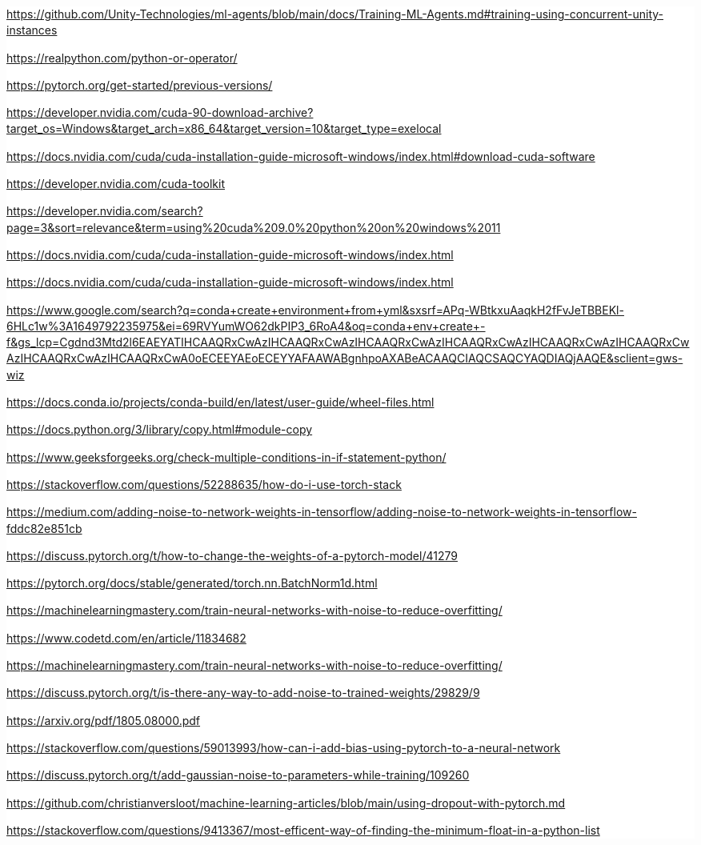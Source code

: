 https://github.com/Unity-Technologies/ml-agents/blob/main/docs/Training-ML-Agents.md#training-using-concurrent-unity-instances

https://realpython.com/python-or-operator/

https://pytorch.org/get-started/previous-versions/

https://developer.nvidia.com/cuda-90-download-archive?target_os=Windows&target_arch=x86_64&target_version=10&target_type=exelocal

https://docs.nvidia.com/cuda/cuda-installation-guide-microsoft-windows/index.html#download-cuda-software

https://developer.nvidia.com/cuda-toolkit

https://developer.nvidia.com/search?page=3&sort=relevance&term=using%20cuda%209.0%20python%20on%20windows%2011

https://docs.nvidia.com/cuda/cuda-installation-guide-microsoft-windows/index.html

https://docs.nvidia.com/cuda/cuda-installation-guide-microsoft-windows/index.html

https://www.google.com/search?q=conda+create+environment+from+yml&sxsrf=APq-WBtkxuAaqkH2fFvJeTBBEKl-6HLc1w%3A1649792235975&ei=69RVYumWO62dkPIP3_6RoA4&oq=conda+env+create+-f&gs_lcp=Cgdnd3Mtd2l6EAEYATIHCAAQRxCwAzIHCAAQRxCwAzIHCAAQRxCwAzIHCAAQRxCwAzIHCAAQRxCwAzIHCAAQRxCwAzIHCAAQRxCwAzIHCAAQRxCwA0oECEEYAEoECEYYAFAAWABgnhpoAXABeACAAQCIAQCSAQCYAQDIAQjAAQE&sclient=gws-wiz

https://docs.conda.io/projects/conda-build/en/latest/user-guide/wheel-files.html

https://docs.python.org/3/library/copy.html#module-copy

https://www.geeksforgeeks.org/check-multiple-conditions-in-if-statement-python/

https://stackoverflow.com/questions/52288635/how-do-i-use-torch-stack

https://medium.com/adding-noise-to-network-weights-in-tensorflow/adding-noise-to-network-weights-in-tensorflow-fddc82e851cb

https://discuss.pytorch.org/t/how-to-change-the-weights-of-a-pytorch-model/41279

https://pytorch.org/docs/stable/generated/torch.nn.BatchNorm1d.html

https://machinelearningmastery.com/train-neural-networks-with-noise-to-reduce-overfitting/

https://www.codetd.com/en/article/11834682

https://machinelearningmastery.com/train-neural-networks-with-noise-to-reduce-overfitting/

https://discuss.pytorch.org/t/is-there-any-way-to-add-noise-to-trained-weights/29829/9

https://arxiv.org/pdf/1805.08000.pdf

https://stackoverflow.com/questions/59013993/how-can-i-add-bias-using-pytorch-to-a-neural-network

https://discuss.pytorch.org/t/add-gaussian-noise-to-parameters-while-training/109260

https://github.com/christianversloot/machine-learning-articles/blob/main/using-dropout-with-pytorch.md

https://stackoverflow.com/questions/9413367/most-efficent-way-of-finding-the-minimum-float-in-a-python-list

